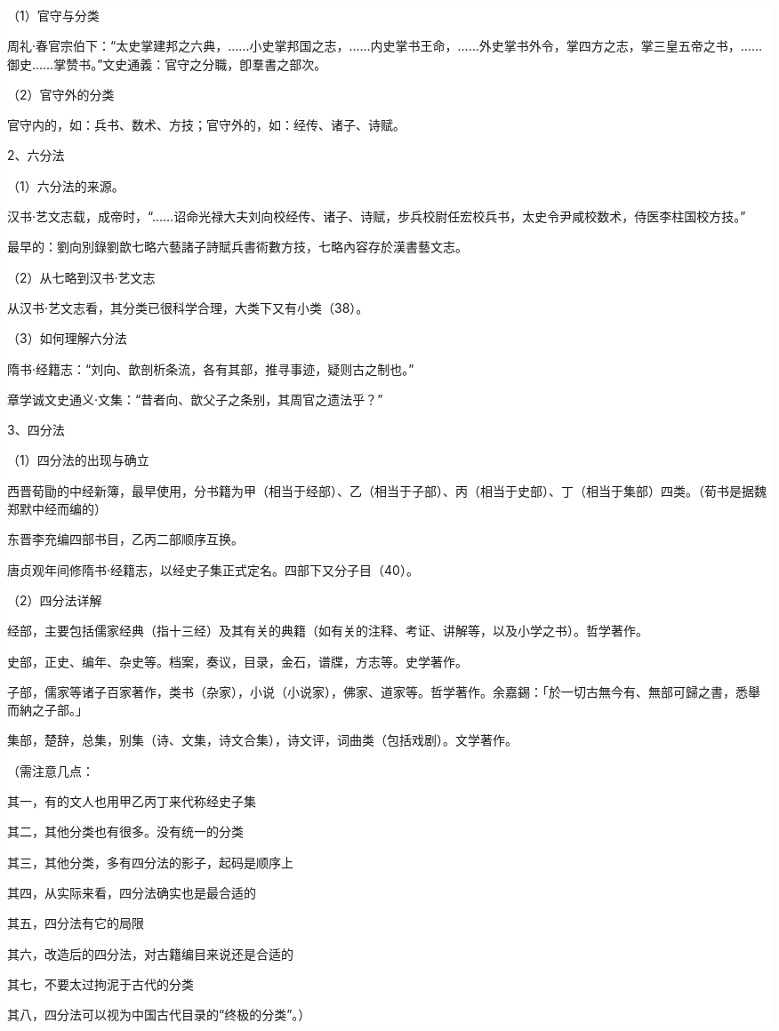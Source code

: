 （1）官守与分类

<v>周礼·春官宗伯下</v>：“太史掌建邦之六典，……小史掌邦国之志，……内史掌书王命，……外史掌书外令，掌四方之志，掌三皇五帝之书，……御史……掌赞书。”文史通義：官守之分職，卽羣書之部次。

（2）官守外的分类

官守内的，如：兵书、数术、方技；官守外的，如：经传、诸子、诗赋。

2、六分法

（1）六分法的来源。

<v>汉书·艺文志</v>载，成帝时，“……诏命光禄大夫刘向校经传、诸子、诗赋，步兵校尉任宏校兵书，太史令尹咸校数术，侍医李柱国校方技。”

最早的：劉向<v>別錄</v>劉歆<v>七略</v>六藝諸子詩賦兵書術數方技，七略內容存於漢書藝文志。

 （2）从<v>七略</v>到<v>汉书·艺文志</v>

从<v>汉书·艺文志</v>看，其分类已很科学合理，大类下又有小类（38）。

（3）如何理解六分法

<v>隋书·经籍志</v>：“刘向、歆剖析条流，各有其部，推寻事迹，疑则古之制也。”

章学诚<v>文史通义·文集</v>：“昔者向、歆父子之条别，其<v>周官</v>之遗法乎？”

3、四分法

（1）四分法的出现与确立

西晋荀勖的<v>中经新簿</v>，最早使用，分书籍为甲（相当于经部）、乙（相当于子部）、丙（相当于史部）、丁（相当于集部）四类。（荀书是据魏郑默<v>中经</v>而编的）

东晋李充编<v>四部书目</v>，乙丙二部顺序互换。

唐贞观年间修<v>隋书·经籍志</v>，以经史子集正式定名。四部下又分子目（40）。

（2）四分法详解

经部，主要包括儒家经典（指十三经）及其有关的典籍（如有关的注释、考证、讲解等，以及小学之书）。哲学著作。

史部，正史、编年、杂史等。档案，奏议，目录，金石，谱牒，方志等。史学著作。

子部，儒家等诸子百家著作，类书（杂家），小说（小说家），佛家、道家等。哲学著作。余嘉錫：「於一切古無今有、無部可歸之書，悉舉而納之子部。」

集部，楚辞，总集，别集（诗、文集，诗文合集），诗文评，词曲类（包括戏剧）。文学著作。

（需注意几点：

其一，有的文人也用甲乙丙丁来代称经史子集

其二，其他分类也有很多。没有统一的分类

其三，其他分类，多有四分法的影子，起码是顺序上

其四，从实际来看，四分法确实也是最合适的

其五，四分法有它的局限

其六，改造后的四分法，对古籍编目来说还是合适的

其七，不要太过拘泥于古代的分类

其八，四分法可以视为中国古代目录的“终极的分类”。）


